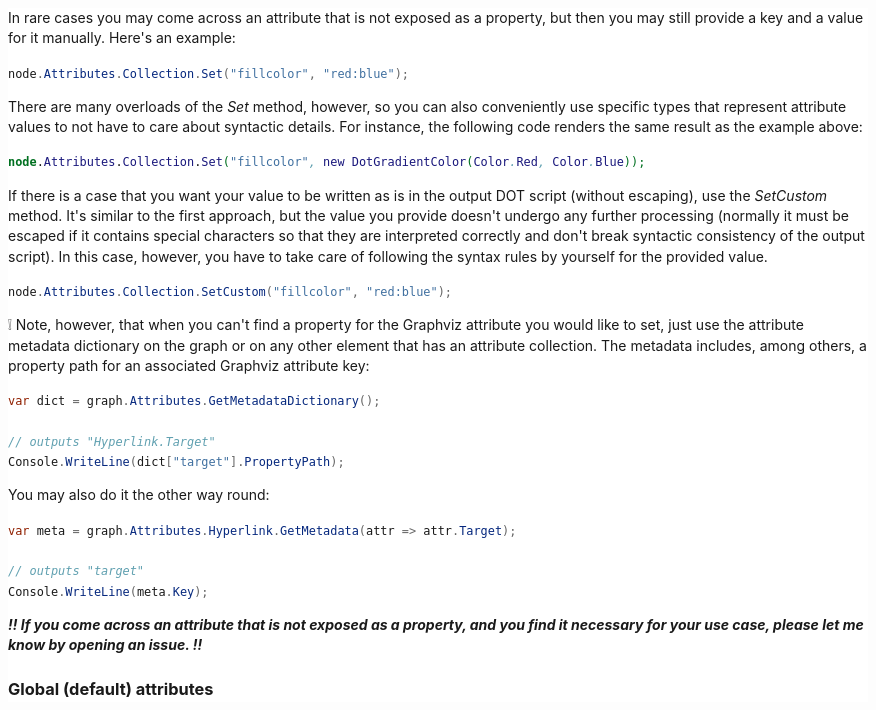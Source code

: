 

In rare cases you may come across an attribute that is not exposed as a property, but then you may still provide a key and a value for it manually. Here's an example:

```c#
node.Attributes.Collection.Set("fillcolor", "red:blue");
```

There are many overloads of the *Set* method, however, so you can also conveniently use specific types that represent attribute values to not have to care about syntactic details. For instance, the following code renders the same result as the example above:

```dot
node.Attributes.Collection.Set("fillcolor", new DotGradientColor(Color.Red, Color.Blue));
```



If there is a case that you want your value to be written as is in the output DOT script (without escaping), use the *SetCustom* method. It's similar to the first approach, but the value you provide doesn't undergo any further processing (normally it must be escaped if it contains special characters so that they are interpreted correctly and don't break syntactic consistency of the output script). In this case, however, you have to take care of following the syntax rules by yourself for the provided value.

```c#
node.Attributes.Collection.SetCustom("fillcolor", "red:blue");
```



❕ Note, however, that when you can't find a property for the Graphviz attribute you would like to set, just use the attribute metadata dictionary on the graph or on any other element that has an attribute collection. The metadata includes, among others, a property path for an associated Graphviz attribute key:

```c#
var dict = graph.Attributes.GetMetadataDictionary();

// outputs "Hyperlink.Target"
Console.WriteLine(dict["target"].PropertyPath);
```

You may also do it the other way round:

```c#
var meta = graph.Attributes.Hyperlink.GetMetadata(attr => attr.Target);

// outputs "target"
Console.WriteLine(meta.Key);
```



***‼️ If you come across an attribute that is not exposed as a property, and you find it necessary for your use case, please let me know by opening an issue. ‼️***



### Global (default) attributes
